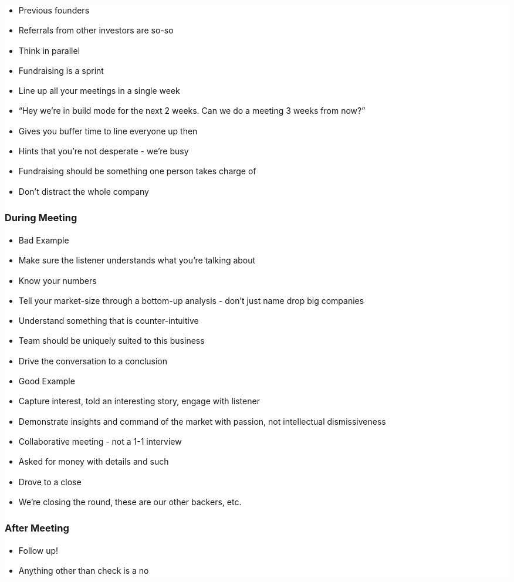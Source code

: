 
- Previous founders
    
- Referrals from other investors are so-so
    

- Think in parallel
    

- Fundraising is a sprint
    
- Line up all your meetings in a single week
    
- “Hey we’re in build mode for the next 2 weeks. Can we do a meeting 3 weeks from now?”
    

- Gives you buffer time to line everyone up then
    
- Hints that you’re not desperate - we’re busy
    

- Fundraising should be something one person takes charge of
    

- Don’t distract the whole company
    

### During Meeting

- Bad Example
    

- Make sure the listener understands what you’re talking about
    
- Know your numbers
    
- Tell your market-size through a bottom-up analysis - don’t just name drop big companies
    
- Understand something that is counter-intuitive
    
- Team should be uniquely suited to this business
    
- Drive the conversation to a conclusion
    

- Good Example
    

- Capture interest, told an interesting story, engage with listener
    
- Demonstrate insights and command of the market with passion, not intellectual dismissiveness
    
- Collaborative meeting - not a 1-1 interview
    
- Asked for money with details and such
    
- Drove to a close
    

- We’re closing the round, these are our other backers, etc.
    

### After Meeting

- Follow up!
    

- Anything other than check is a no
    